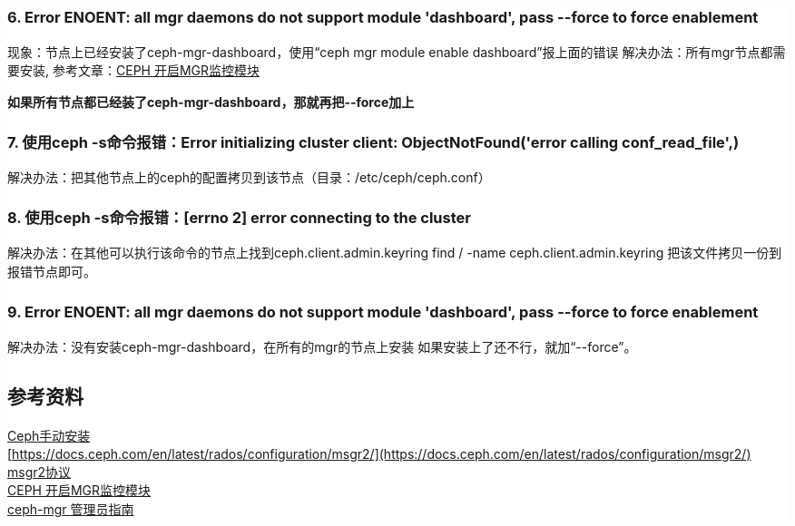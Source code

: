### 6. Error ENOENT: all mgr daemons do not support module 'dashboard', pass --force to force enablement
现象：节点上已经安装了ceph-mgr-dashboard，使用“ceph mgr module enable dashboard”报上面的错误
解决办法：所有mgr节点都需要安装, 参考文章：[CEPH 开启MGR监控模块](http://poweroff.cn/ceph/390.html)

**如果所有节点都已经装了ceph-mgr-dashboard，那就再把--force加上**


### 7. 使用ceph -s命令报错：Error initializing cluster client: ObjectNotFound('error calling conf_read_file',)
解决办法：把其他节点上的ceph的配置拷贝到该节点（目录：/etc/ceph/ceph.conf）

### 8. 使用ceph -s命令报错：[errno 2] error connecting to the cluster
解决办法：在其他可以执行该命令的节点上找到ceph.client.admin.keyring
find / -name ceph.client.admin.keyring
把该文件拷贝一份到报错节点即可。

### 9. Error ENOENT: all mgr daemons do not support module 'dashboard', pass --force to force enablement
解决办法：没有安装ceph-mgr-dashboard，在所有的mgr的节点上安装
如果安装上了还不行，就加“--force”。

## 参考资料
[Ceph手动安装](https://docs.ceph.com/en/latest/install/manual-deployment/)  
[https://docs.ceph.com/en/latest/rados/configuration/msgr2/](https://docs.ceph.com/en/latest/rados/configuration/msgr2/)  
[msgr2协议](https://drunkard.github.io/dev/msgr2/)     
[CEPH 开启MGR监控模块](http://poweroff.cn/ceph/390.html)  
[ceph-mgr 管理员指南](https://drunkard.github.io/mgr/administrator/ )
